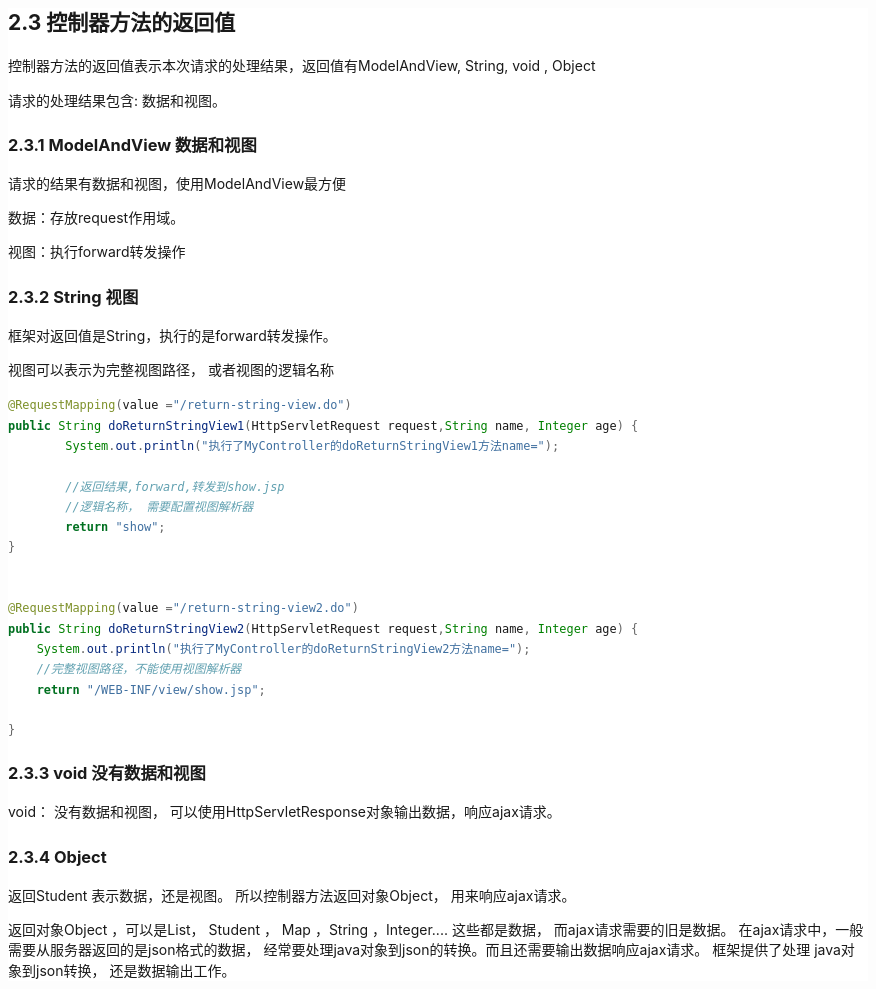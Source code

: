 

## 2.3 控制器方法的返回值

控制器方法的返回值表示本次请求的处理结果，返回值有ModelAndView, String, void , Object

请求的处理结果包含: 数据和视图。

### 2.3.1 ModelAndView 数据和视图

请求的结果有数据和视图，使用ModelAndView最方便

数据：存放request作用域。 

视图：执行forward转发操作



### 2.3.2 String 视图

框架对返回值是String，执行的是forward转发操作。

视图可以表示为完整视图路径， 或者视图的逻辑名称



```java
@RequestMapping(value ="/return-string-view.do")
public String doReturnStringView1(HttpServletRequest request,String name, Integer age) {
        System.out.println("执行了MyController的doReturnStringView1方法name=");
      
        //返回结果,forward,转发到show.jsp
        //逻辑名称， 需要配置视图解析器
        return "show";
}


@RequestMapping(value ="/return-string-view2.do")
public String doReturnStringView2(HttpServletRequest request,String name, Integer age) {
    System.out.println("执行了MyController的doReturnStringView2方法name=");
    //完整视图路径，不能使用视图解析器
    return "/WEB-INF/view/show.jsp";

}
```

### 2.3.3 void  没有数据和视图

void： 没有数据和视图， 可以使用HttpServletResponse对象输出数据，响应ajax请求。



### 2.3.4 Object 

返回Student 表示数据，还是视图。 所以控制器方法返回对象Object， 用来响应ajax请求。

返回对象Object ，可以是List， Student ， Map ，String ，Integer....  这些都是数据， 而ajax请求需要的旧是数据。 在ajax请求中，一般需要从服务器返回的是json格式的数据， 经常要处理java对象到json的转换。而且还需要输出数据响应ajax请求。  框架提供了处理 java对象到json转换， 还是数据输出工作。
